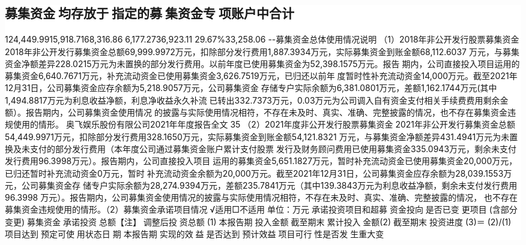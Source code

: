 募集资金
均存放于
指定的募
集资金专
项账户中合计
--
124,449.9915,918.7168,316.86
6,177.2736,923.11
29.67%33,258.06
--募集资金总体使用情况说明
（1）2018年非公开发行股票募集资金
2018年非公开发行募集资金总额69,999.9972万元，扣除部分发行费用1,887.3934万元，实际募集资金到账金额68,112.6037
万元，与募集资金净额差异228.0215万元为未置换的部分发行费用。以前年度已使用募集资金为52,398.1575万元。报告
期内，公司直接投入项目运用的募集资金6,640.7671万元，补充流动资金已使用募集资金3,626.7519万元，已归还以前年
度暂时性补充流动资金14,000万元。截至2021年12月31日，公司募集资金应存余额为5,218.9057万元，公司募集资金
存储专户实际余额为6,381.0801万元，差额1,162.1744万元(其中1,494.8817万元为利息收益净额，利息净收益永久补流
已转出332.7373万元，0.03万元为公司调入自有资金支付相关手续费费用剩余金额）。报告期内，公司募集资金使用情况
的披露与实际使用情况相符，不存在未及时、真实、准确、完整披露的情况，也不存在募集资金违规使用的情形。
奥飞娱乐股份有限公司2021年年度报告全文
35
（2）2021年度非公开发行股票募集资金
2021年非公开发行募集资金总额54,449.9971万元，扣除部分发行费用328.1650万元，实际募集资金到账金额54,121.8321
万元，与募集资金净额差异431.4941万元为未置换及未支付的部分发行费用（本年度公司通过募集资金账户累计支付股票
发行及财务顾问费用已使用募集资金335.0943万元，剩余未支付发行费用96.3998万元）。报告期内，公司直接投入项目
运用的募集资金5,651.1827万元，暂时补充流动资金已使用募集资金20,000万元，已归还暂时补充流动资金0万元，暂时
补充流动资金余额为20,000万元。截至2021年12月31日，公司募集资金应存余额为28,039.1553万元，公司募集资金存
储专户实际余额为28,274.9394万元，差额235.7841万元（其中139.3843万元为利息收益净额，剩余未支付发行费用96.3998
万元）。报告期内，公司募集资金使用情况的披露与实际使用情况相符，不存在未及时、真实、准确、完整披露的情况，
也不存在募集资金违规使用的情形。（2）募集资金承诺项目情况
√适用□不适用
单位：万元
承诺投资项目和超募
资金投向
是否已变
更项目
(含部分
变更)
募集资金
承诺投资
总额【注】
调整后投
资总额
(1)
本报告期
投入金额
截至期末
累计投入
金额(2)
截至期末
投资进度
(3)＝
(2)/(1)
项目达到
预定可使
用状态日
期
本报告期
实现的效
益
是否达到
预计效益
项目可行
性是否发
生重大变